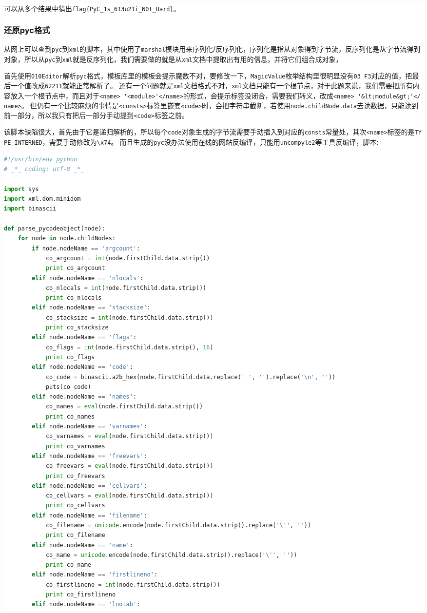 可以从多个结果中猜出`flag{PyC_1s_613u21i_N0t_Hard}`。


### 还原pyc格式

从网上可以查到`pyc`到`xml`的脚本，其中使用了`marshal`模块用来序列化/反序列化，序列化是指从对象得到字节流，反序列化是从字节流得到对象，所以从`pyc`到`xml`就是反序列化，我们需要做的就是从`xml`文档中提取出有用的信息，并将它们组合成对象，

首先使用`010Editor`解析`pyc`格式，模板库里的模板会提示魔数不对，要修改一下，`MagicValue`枚举结构里很明显没有`03 F3`对应的值，把最后一个值改成`62211`就能正常解析了。
还有一个问题就是`xml`文档格式不对，`xml`文档只能有一个根节点，对于此题来说，我们需要把所有内容放入一个根节点中，而且对于`<name> '<module>'</name>`的形式，会提示标签没闭合，需要我们转义，改成`<name> '&lt;module&gt;'</name>`。
但仍有一个比较麻烦的事情是`<consts>`标签里嵌套`<code>`时，会把字符串截断，若使用`node.childNode.data`去读数据，只能读到前一部分，所以我只有把后一部分手动提到`<code>`标签之前。

该脚本缺陷很大，首先由于它是递归解析的，所以每个`code`对象生成的字节流需要手动插入到对应的`consts`常量处，其次`<name>`标签的是`TYPE_INTERNED`，需要手动修改为`\x74`。
而且生成的`pyc`没办法使用在线的网站反编译，只能用`uncompyle2`等工具反编译，脚本:

```python
#!/usr/bin/env python
# _*_ coding: utf-8 _*_

import sys
import xml.dom.minidom
import binascii

def parse_pycodeobject(node):
    for node in node.childNodes:
        if node.nodeName == 'argcount':
            co_argcount = int(node.firstChild.data.strip())
            print co_argcount
        elif node.nodeName == 'nlocals':
            co_nlocals = int(node.firstChild.data.strip())
            print co_nlocals
        elif node.nodeName == 'stacksize':
            co_stacksize = int(node.firstChild.data.strip())
            print co_stacksize
        elif node.nodeName == 'flags':
            co_flags = int(node.firstChild.data.strip(), 16)
            print co_flags
        elif node.nodeName == 'code':
            co_code = binascii.a2b_hex(node.firstChild.data.replace(' ', '').replace('\n', ''))
            puts(co_code)
        elif node.nodeName == 'names':
            co_names = eval(node.firstChild.data.strip())
            print co_names
        elif node.nodeName == 'varnames':
            co_varnames = eval(node.firstChild.data.strip())
            print co_varnames
        elif node.nodeName == 'freevars':
            co_freevars = eval(node.firstChild.data.strip())
            print co_freevars
        elif node.nodeName == 'cellvars':
            co_cellvars = eval(node.firstChild.data.strip())
            print co_cellvars
        elif node.nodeName == 'filename':
            co_filename = unicode.encode(node.firstChild.data.strip().replace('\'', ''))
            print co_filename
        elif node.nodeName == 'name':
            co_name = unicode.encode(node.firstChild.data.strip().replace('\'', ''))
            print co_name
        elif node.nodeName == 'firstlineno':
            co_firstlineno = int(node.firstChild.data.strip())
            print co_firstlineno
        elif node.nodeName == 'lnotab':
```